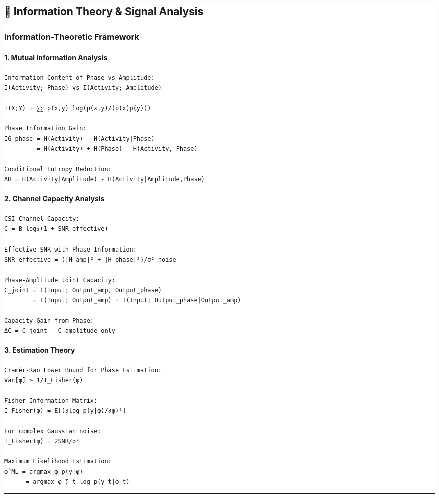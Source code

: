 
## 🔬 **Information Theory & Signal Analysis**

### **Information-Theoretic Framework**

#### **1. Mutual Information Analysis**
```latex
Information Content of Phase vs Amplitude:
I(Activity; Phase) vs I(Activity; Amplitude)

I(X;Y) = ∑∑ p(x,y) log(p(x,y)/(p(x)p(y)))

Phase Information Gain:
IG_phase = H(Activity) - H(Activity|Phase)
         = H(Activity) + H(Phase) - H(Activity, Phase)

Conditional Entropy Reduction:
ΔH = H(Activity|Amplitude) - H(Activity|Amplitude,Phase)
```

#### **2. Channel Capacity Analysis**
```latex
CSI Channel Capacity:
C = B log₂(1 + SNR_effective)

Effective SNR with Phase Information:
SNR_effective = (|H_amp|² + |H_phase|²)/σ²_noise

Phase-Amplitude Joint Capacity:
C_joint = I(Input; Output_amp, Output_phase)
        = I(Input; Output_amp) + I(Input; Output_phase|Output_amp)

Capacity Gain from Phase:
ΔC = C_joint - C_amplitude_only
```

#### **3. Estimation Theory**
```latex
Cramér-Rao Lower Bound for Phase Estimation:
Var[φ̂] ≥ 1/I_Fisher(φ)

Fisher Information Matrix:
I_Fisher(φ) = E[(∂log p(y|φ)/∂φ)²]

For complex Gaussian noise:
I_Fisher(φ) = 2SNR/σ²

Maximum Likelihood Estimation:
φ̂_ML = argmax_φ p(y|φ)
      = argmax_φ ∑_t log p(y_t|φ_t)
```

---